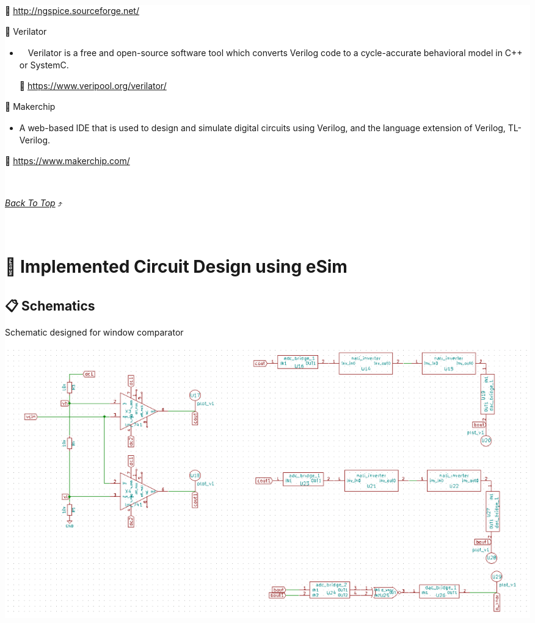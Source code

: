    🔗 http://ngspice.sourceforge.net/
   
🌟 Verilator

 *  Verilator is a free and open-source software tool which converts Verilog code to a cycle-accurate behavioral model in C++ or SystemC.

   🔗 https://www.veripool.org/verilator/
   
🌟 Makerchip

 *  A web-based IDE that is used to design and simulate digital circuits using Verilog, and the language extension of Verilog, TL-Verilog.

   🔗   https://www.makerchip.com/
   
   
   
 

</br>

*[Back To Top](#-Table-of-Contents)* ⤴️ 

</br>


# 📝 Implemented Circuit Design using eSim

## 📋 Schematics

Schematic designed for window comparator

![bssch](Images/sch3.png)
